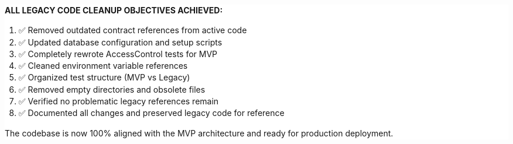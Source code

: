 **ALL LEGACY CODE CLEANUP OBJECTIVES ACHIEVED:**

1. ✅ Removed outdated contract references from active code
2. ✅ Updated database configuration and setup scripts  
3. ✅ Completely rewrote AccessControl tests for MVP
4. ✅ Cleaned environment variable references
5. ✅ Organized test structure (MVP vs Legacy)
6. ✅ Removed empty directories and obsolete files
7. ✅ Verified no problematic legacy references remain
8. ✅ Documented all changes and preserved legacy code for reference

The codebase is now 100% aligned with the MVP architecture and ready for production deployment.
